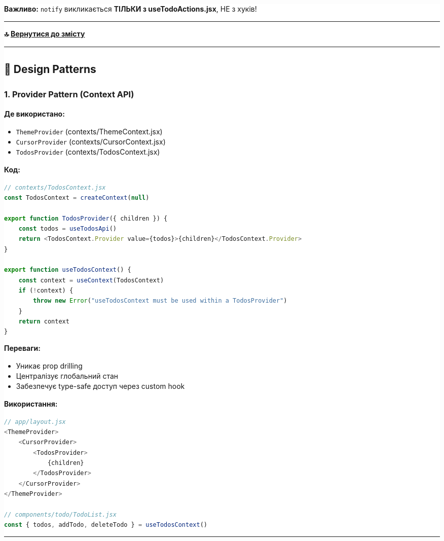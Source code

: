 **Важливо:** `notify` викликається **ТІЛЬКИ з useTodoActions.jsx**, НЕ з хуків!

---

**🔝 [Вернутися до змісту](#table-of-contents)**

---
## 🎨 Design Patterns

### 1. **Provider Pattern** (Context API)

**Де використано:**
- `ThemeProvider` (contexts/ThemeContext.jsx)
- `CursorProvider` (contexts/CursorContext.jsx)
- `TodosProvider` (contexts/TodosContext.jsx)

**Код:**
```javascript
// contexts/TodosContext.jsx
const TodosContext = createContext(null)

export function TodosProvider({ children }) {
    const todos = useTodosApi()
    return <TodosContext.Provider value={todos}>{children}</TodosContext.Provider>
}

export function useTodosContext() {
    const context = useContext(TodosContext)
    if (!context) {
        throw new Error("useTodosContext must be used within a TodosProvider")
    }
    return context
}
```

**Переваги:**
- Уникає prop drilling
- Централізує глобальний стан
- Забезпечує type-safe доступ через custom hook

**Використання:**
```javascript
// app/layout.jsx
<ThemeProvider>
    <CursorProvider>
        <TodosProvider>
            {children}
        </TodosProvider>
    </CursorProvider>
</ThemeProvider>

// components/todo/TodoList.jsx
const { todos, addTodo, deleteTodo } = useTodosContext()
```

---